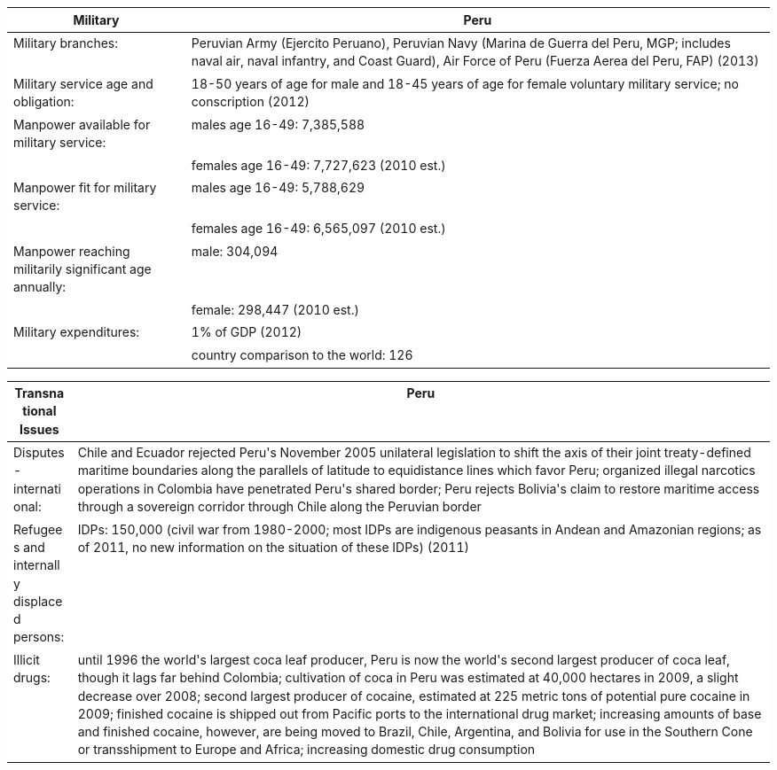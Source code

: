 | Military | Peru |
| --- | --- |
| Military branches: | Peruvian Army (Ejercito Peruano), Peruvian Navy (Marina de Guerra del Peru, MGP; includes naval air, naval infantry, and Coast Guard), Air Force of Peru (Fuerza Aerea del Peru, FAP) (2013) |
| Military service age and obligation: | 18-50 years of age for male and 18-45 years of age for female voluntary military service; no conscription (2012) |
| Manpower available for military service: | males age 16-49: 7,385,588 |
| | females age 16-49: 7,727,623 (2010 est.) |
| Manpower fit for military service: | males age 16-49: 5,788,629 |
| | females age 16-49: 6,565,097 (2010 est.) |
| Manpower reaching militarily significant age annually: | male: 304,094 |
| | female: 298,447 (2010 est.) |
| Military expenditures: | 1% of GDP (2012) |
| | country comparison to the world:   126 |

| Transnational Issues | Peru |
| --- | --- |
| Disputes - international: | Chile and Ecuador rejected Peru's November 2005 unilateral legislation to shift the axis of their joint treaty-defined maritime boundaries along the parallels of latitude to equidistance lines which favor Peru; organized illegal narcotics operations in Colombia have penetrated Peru's shared border; Peru rejects Bolivia's claim to restore maritime access through a sovereign corridor through Chile along the Peruvian border |
| Refugees and internally displaced persons: | IDPs: 150,000 (civil war from 1980-2000; most IDPs are indigenous peasants in Andean and Amazonian regions; as of 2011, no new information on the situation of these IDPs) (2011) |
| Illicit drugs: | until 1996 the world's largest coca leaf producer, Peru is now the world's second largest producer of coca leaf, though it lags far behind Colombia; cultivation of coca in Peru was estimated at 40,000 hectares in 2009, a slight decrease over 2008; second largest producer of cocaine, estimated at 225 metric tons of potential pure cocaine in 2009; finished cocaine is shipped out from Pacific ports to the international drug market; increasing amounts of base and finished cocaine, however, are being moved to Brazil, Chile, Argentina, and Bolivia for use in the Southern Cone or transshipment to Europe and Africa; increasing domestic drug consumption |

